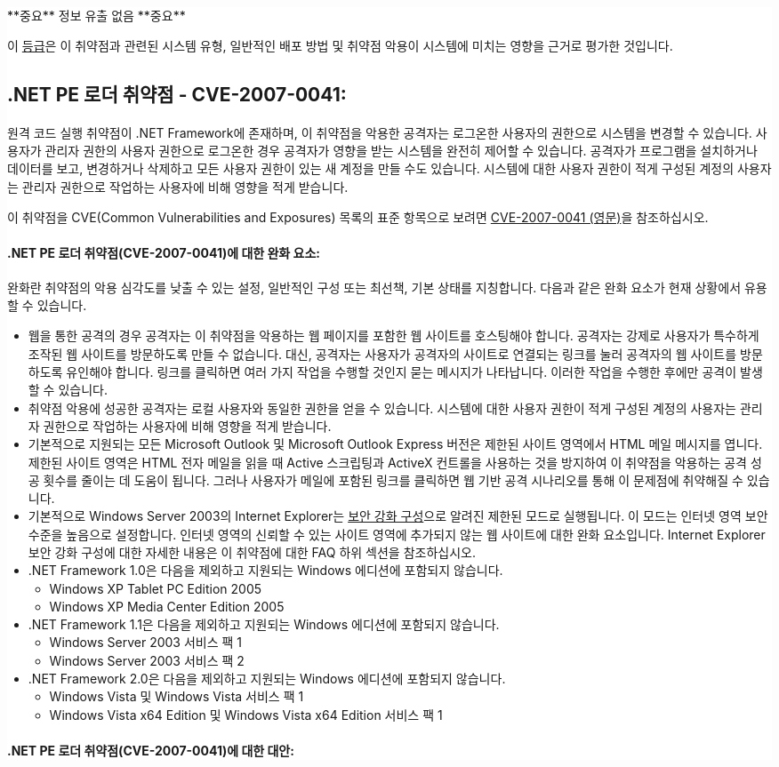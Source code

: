 </td>
<td style="border:1px solid black;">
**중요**  
정보 유출

</td>
<td style="border:1px solid black;">
없음
</td>
<td style="border:1px solid black;">
**중요**
</td>
</tr>
</table>
 
이 [등급](http://technet.microsoft.com/security/bulletin/rating)은 이 취약점과 관련된 시스템 유형, 일반적인 배포 방법 및 취약점 악용이 시스템에 미치는 영향을 근거로 평가한 것입니다.

.NET PE 로더 취약점 - CVE-2007-0041:
------------------------------------

원격 코드 실행 취약점이 .NET Framework에 존재하며, 이 취약점을 악용한 공격자는 로그온한 사용자의 권한으로 시스템을 변경할 수 있습니다. 사용자가 관리자 권한의 사용자 권한으로 로그온한 경우 공격자가 영향을 받는 시스템을 완전히 제어할 수 있습니다. 공격자가 프로그램을 설치하거나 데이터를 보고, 변경하거나 삭제하고 모든 사용자 권한이 있는 새 계정을 만들 수도 있습니다. 시스템에 대한 사용자 권한이 적게 구성된 계정의 사용자는 관리자 권한으로 작업하는 사용자에 비해 영향을 적게 받습니다.

이 취약점을 CVE(Common Vulnerabilities and Exposures) 목록의 표준 항목으로 보려면 [CVE-2007-0041 (영문)](http://cve.mitre.org/cgi-bin/cvename.cgi?name=cve-2007-0041)을 참조하십시오.

#### .NET PE 로더 취약점(CVE-2007-0041)에 대한 완화 요소:

완화란 취약점의 악용 심각도를 낮출 수 있는 설정, 일반적인 구성 또는 최선책, 기본 상태를 지칭합니다. 다음과 같은 완화 요소가 현재 상황에서 유용할 수 있습니다.

-   웹을 통한 공격의 경우 공격자는 이 취약점을 악용하는 웹 페이지를 포함한 웹 사이트를 호스팅해야 합니다. 공격자는 강제로 사용자가 특수하게 조작된 웹 사이트를 방문하도록 만들 수 없습니다. 대신, 공격자는 사용자가 공격자의 사이트로 연결되는 링크를 눌러 공격자의 웹 사이트를 방문하도록 유인해야 합니다. 링크를 클릭하면 여러 가지 작업을 수행할 것인지 묻는 메시지가 나타납니다. 이러한 작업을 수행한 후에만 공격이 발생할 수 있습니다.
-   취약점 악용에 성공한 공격자는 로컬 사용자와 동일한 권한을 얻을 수 있습니다. 시스템에 대한 사용자 권한이 적게 구성된 계정의 사용자는 관리자 권한으로 작업하는 사용자에 비해 영향을 적게 받습니다.
-   기본적으로 지원되는 모든 Microsoft Outlook 및 Microsoft Outlook Express 버전은 제한된 사이트 영역에서 HTML 메일 메시지를 엽니다. 제한된 사이트 영역은 HTML 전자 메일을 읽을 때 Active 스크립팅과 ActiveX 컨트롤을 사용하는 것을 방지하여 이 취약점을 악용하는 공격 성공 횟수를 줄이는 데 도움이 됩니다. 그러나 사용자가 메일에 포함된 링크를 클릭하면 웹 기반 공격 시나리오를 통해 이 문제점에 취약해질 수 있습니다.
-   기본적으로 Windows Server 2003의 Internet Explorer는 [보안 강화 구성](http://msdn2.microsoft.com/ko-kr/library/ms537180.aspx)으로 알려진 제한된 모드로 실행됩니다. 이 모드는 인터넷 영역 보안 수준을 높음으로 설정합니다. 인터넷 영역의 신뢰할 수 있는 사이트 영역에 추가되지 않는 웹 사이트에 대한 완화 요소입니다. Internet Explorer 보안 강화 구성에 대한 자세한 내용은 이 취약점에 대한 FAQ 하위 섹션을 참조하십시오.
-   .NET Framework 1.0은 다음을 제외하고 지원되는 Windows 에디션에 포함되지 않습니다.
    -   Windows XP Tablet PC Edition 2005
    -   Windows XP Media Center Edition 2005
-   .NET Framework 1.1은 다음을 제외하고 지원되는 Windows 에디션에 포함되지 않습니다.
    -   Windows Server 2003 서비스 팩 1
    -   Windows Server 2003 서비스 팩 2
-   .NET Framework 2.0은 다음을 제외하고 지원되는 Windows 에디션에 포함되지 않습니다.
    -   Windows Vista 및 Windows Vista 서비스 팩 1
    -   Windows Vista x64 Edition 및 Windows Vista x64 Edition 서비스 팩 1

#### .NET PE 로더 취약점(CVE-2007-0041)에 대한 대안:

